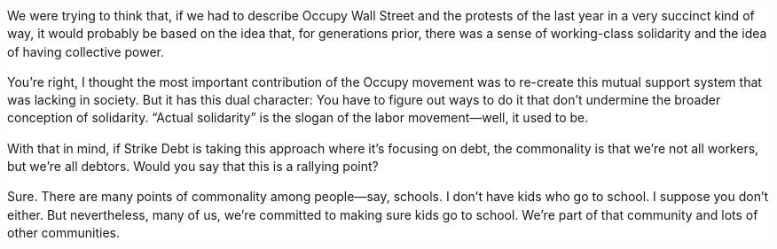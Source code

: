 We were trying to think that, if we had to describe Occupy Wall Street and the protests of the last year in a very succinct kind of way, it would probably be based on the idea that, for generations prior, there was a sense of working-class solidarity and the idea of having collective power.

You’re right, I thought the most important contribution of the Occupy movement was to re-create this mutual support system that was lacking in society. But it has this dual character: You have to figure out ways to do it that don’t undermine the broader conception of solidarity. “Actual solidarity” is the slogan of the labor movement—well, it used to be.

With that in mind, if Strike Debt is taking this approach where it’s focusing on debt, the commonality is that we’re not all workers, but we’re all debtors. Would you say that this is a rallying point?

Sure. There are many points of commonality among people—say, schools. I don’t have kids who go to school. I suppose you don’t either. But nevertheless, many of us, we’re committed to making sure kids go to school. We’re part of that community and lots of other communities.

